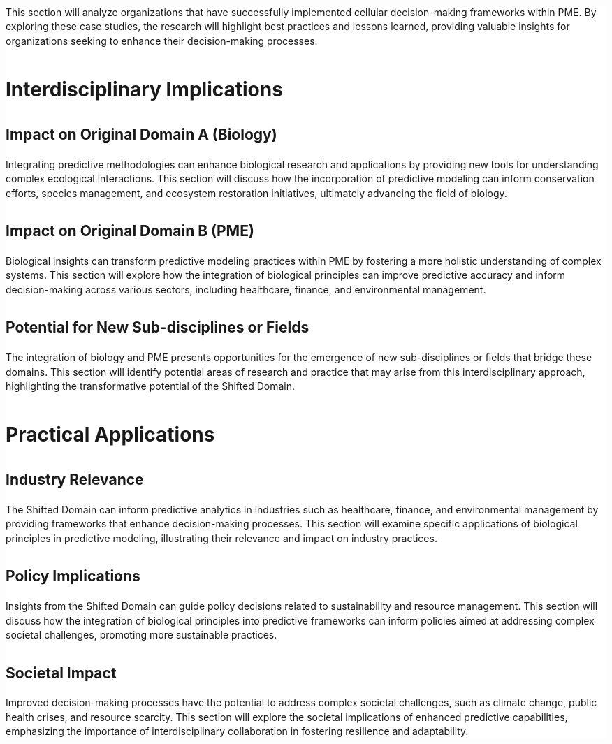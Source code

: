 This section will analyze organizations that have successfully implemented cellular decision-making frameworks within PME. By exploring these case studies, the research will highlight best practices and lessons learned, providing valuable insights for organizations seeking to enhance their decision-making processes.

# Interdisciplinary Implications

## Impact on Original Domain A (Biology)

Integrating predictive methodologies can enhance biological research and applications by providing new tools for understanding complex ecological interactions. This section will discuss how the incorporation of predictive modeling can inform conservation efforts, species management, and ecosystem restoration initiatives, ultimately advancing the field of biology.

## Impact on Original Domain B (PME)

Biological insights can transform predictive modeling practices within PME by fostering a more holistic understanding of complex systems. This section will explore how the integration of biological principles can improve predictive accuracy and inform decision-making across various sectors, including healthcare, finance, and environmental management.

## Potential for New Sub-disciplines or Fields

The integration of biology and PME presents opportunities for the emergence of new sub-disciplines or fields that bridge these domains. This section will identify potential areas of research and practice that may arise from this interdisciplinary approach, highlighting the transformative potential of the Shifted Domain.

# Practical Applications

## Industry Relevance

The Shifted Domain can inform predictive analytics in industries such as healthcare, finance, and environmental management by providing frameworks that enhance decision-making processes. This section will examine specific applications of biological principles in predictive modeling, illustrating their relevance and impact on industry practices.

## Policy Implications

Insights from the Shifted Domain can guide policy decisions related to sustainability and resource management. This section will discuss how the integration of biological principles into predictive frameworks can inform policies aimed at addressing complex societal challenges, promoting more sustainable practices.

## Societal Impact

Improved decision-making processes have the potential to address complex societal challenges, such as climate change, public health crises, and resource scarcity. This section will explore the societal implications of enhanced predictive capabilities, emphasizing the importance of interdisciplinary collaboration in fostering resilience and adaptability.
